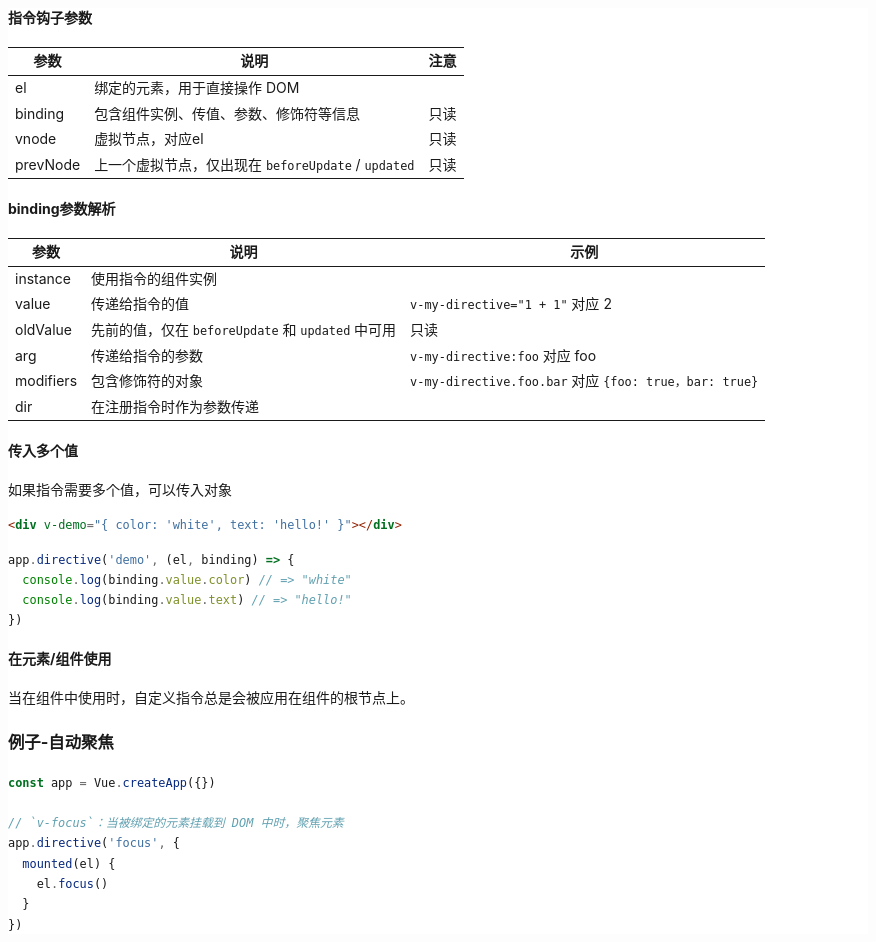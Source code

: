 #### 指令钩子参数

| 参数     | 说明                                                | 注意 |
| -------- | --------------------------------------------------- | ---- |
| el       | 绑定的元素，用于直接操作 DOM                        |      |
| binding  | 包含组件实例、传值、参数、修饰符等信息              | 只读 |
| vnode    | 虚拟节点，对应el                                    | 只读 |
| prevNode | 上一个虚拟节点，仅出现在 `beforeUpdate` / `updated` | 只读 |

#### binding参数解析

| 参数      | 说明                                              | 示例                                                   |
| --------- | ------------------------------------------------- | ------------------------------------------------------ |
| instance  | 使用指令的组件实例                                |                                                        |
| value     | 传递给指令的值                                    | `v-my-directive="1 + 1"` 对应 2                        |
| oldValue  | 先前的值，仅在 `beforeUpdate` 和 `updated` 中可用 | 只读                                                   |
| arg       | 传递给指令的参数                                  | `v-my-directive:foo` 对应 foo                          |
| modifiers | 包含修饰符的对象                                  | `v-my-directive.foo.bar` 对应 `{foo: true，bar: true}` |
| dir       | 在注册指令时作为参数传递                          |                                                        |



#### 传入多个值

如果指令需要多个值，可以传入对象

```html
<div v-demo="{ color: 'white', text: 'hello!' }"></div>
```

```javascript
app.directive('demo', (el, binding) => {
  console.log(binding.value.color) // => "white"
  console.log(binding.value.text) // => "hello!"
})
```



#### 在元素/组件使用

当在组件中使用时，自定义指令总是会被应用在组件的根节点上。



### 例子-自动聚焦

```javascript
const app = Vue.createApp({})

// `v-focus`：当被绑定的元素挂载到 DOM 中时，聚焦元素
app.directive('focus', {
  mounted(el) {
    el.focus()
  }
})
```
